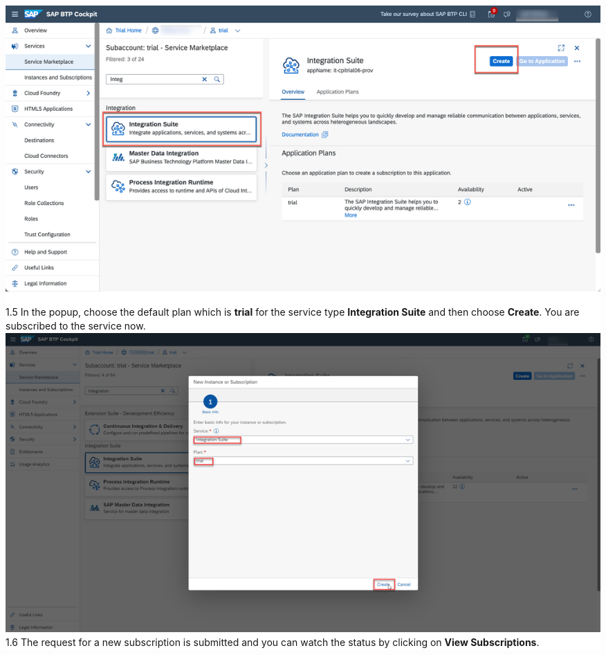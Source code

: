 ![Alt text](./images/enable-sap-integration-04.png)

1.5 In the popup, choose the default plan which is **trial** for the service type **Integration Suite** and then choose **Create**. You are subscribed to the service now.
![Alt text](./images/enable-sap-integration-05.png)
1.6 The request for a new subscription is submitted and you can watch the status by clicking on **View Subscriptions**.